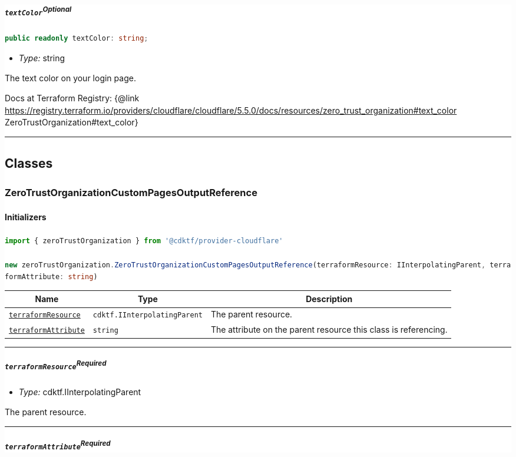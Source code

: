 ##### `textColor`<sup>Optional</sup> <a name="textColor" id="@cdktf/provider-cloudflare.zeroTrustOrganization.ZeroTrustOrganizationLoginDesign.property.textColor"></a>

```typescript
public readonly textColor: string;
```

- *Type:* string

The text color on your login page.

Docs at Terraform Registry: {@link https://registry.terraform.io/providers/cloudflare/cloudflare/5.5.0/docs/resources/zero_trust_organization#text_color ZeroTrustOrganization#text_color}

---

## Classes <a name="Classes" id="Classes"></a>

### ZeroTrustOrganizationCustomPagesOutputReference <a name="ZeroTrustOrganizationCustomPagesOutputReference" id="@cdktf/provider-cloudflare.zeroTrustOrganization.ZeroTrustOrganizationCustomPagesOutputReference"></a>

#### Initializers <a name="Initializers" id="@cdktf/provider-cloudflare.zeroTrustOrganization.ZeroTrustOrganizationCustomPagesOutputReference.Initializer"></a>

```typescript
import { zeroTrustOrganization } from '@cdktf/provider-cloudflare'

new zeroTrustOrganization.ZeroTrustOrganizationCustomPagesOutputReference(terraformResource: IInterpolatingParent, terraformAttribute: string)
```

| **Name** | **Type** | **Description** |
| --- | --- | --- |
| <code><a href="#@cdktf/provider-cloudflare.zeroTrustOrganization.ZeroTrustOrganizationCustomPagesOutputReference.Initializer.parameter.terraformResource">terraformResource</a></code> | <code>cdktf.IInterpolatingParent</code> | The parent resource. |
| <code><a href="#@cdktf/provider-cloudflare.zeroTrustOrganization.ZeroTrustOrganizationCustomPagesOutputReference.Initializer.parameter.terraformAttribute">terraformAttribute</a></code> | <code>string</code> | The attribute on the parent resource this class is referencing. |

---

##### `terraformResource`<sup>Required</sup> <a name="terraformResource" id="@cdktf/provider-cloudflare.zeroTrustOrganization.ZeroTrustOrganizationCustomPagesOutputReference.Initializer.parameter.terraformResource"></a>

- *Type:* cdktf.IInterpolatingParent

The parent resource.

---

##### `terraformAttribute`<sup>Required</sup> <a name="terraformAttribute" id="@cdktf/provider-cloudflare.zeroTrustOrganization.ZeroTrustOrganizationCustomPagesOutputReference.Initializer.parameter.terraformAttribute"></a>
